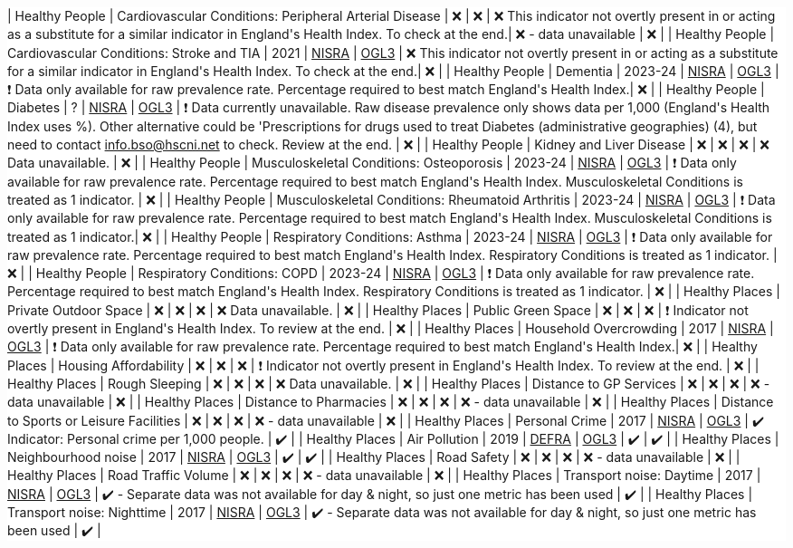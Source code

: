 | Healthy People | Cardiovascular Conditions: Peripheral Arterial Disease | :x: | :x: | :x: This indicator not overtly present in or acting as a substitute for a similar indicator in England's Health Index. To check at the end.| :x: - data unavailable | :x: |
| Healthy People | Cardiovascular Conditions: Stroke and TIA | 2021 | [NISRA](https://www.ninis2.nisra.gov.uk) | [OGL3](https://www.nisra.gov.uk/crown-copyright) | :x: This indicator not overtly present in or acting as a substitute for a similar indicator in England's Health Index. To check at the end.| :x: |
| Healthy People | Dementia | 2023-24 | [NISRA](https://data.nisra.gov.uk/) | [OGL3](https://www.nisra.gov.uk/crown-copyright) | :heavy_exclamation_mark: Data only available for raw prevalence rate. Percentage required to best match England's Health Index.| :x: |
| Healthy People | Diabetes | ? | [NISRA](https://datavis.nisra.gov.uk/dissemination/NINIS-redirect.html) | [OGL3](https://www.nisra.gov.uk/crown-copyright) | :heavy_exclamation_mark: Data currently unavailable. Raw disease prevalence only shows data per 1,000 (England's Health Index uses %). Other alternative could be 'Prescriptions for drugs used to treat Diabetes (administrative geographies) (4), but need to contact info.bso@hscni.net to check. Review at the end. | :x: |
| Healthy People | Kidney and Liver Disease | :x: | :x: | :x: | :x: Data unavailable. | :x: |
| Healthy People | Musculoskeletal Conditions: Osteoporosis | 2023-24 | [NISRA](https://data.nisra.gov.uk/) | [OGL3](https://www.nisra.gov.uk/crown-copyright) | :heavy_exclamation_mark: Data only available for raw prevalence rate. Percentage required to best match England's Health Index. Musculoskeletal Conditions is treated as 1 indicator. | :x: |
| Healthy People | Musculoskeletal Conditions: Rheumatoid Arthritis | 2023-24 | [NISRA](https://data.nisra.gov.uk/) | [OGL3](https://www.nisra.gov.uk/crown-copyright) | :heavy_exclamation_mark: Data only available for raw prevalence rate. Percentage required to best match England's Health Index. Musculoskeletal Conditions is treated as 1 indicator.| :x: |
| Healthy People | Respiratory Conditions: Asthma | 2023-24 | [NISRA](https://data.nisra.gov.uk/) | [OGL3](https://www.nisra.gov.uk/crown-copyright) | :heavy_exclamation_mark: Data only available for raw prevalence rate. Percentage required to best match England's Health Index. Respiratory Conditions is treated as 1 indicator. | :x: |
| Healthy People | Respiratory Conditions: COPD | 2023-24 | [NISRA](https://data.nisra.gov.uk/) | [OGL3](https://www.nisra.gov.uk/crown-copyright) | :heavy_exclamation_mark: Data only available for raw prevalence rate. Percentage required to best match England's Health Index. Respiratory Conditions is treated as 1 indicator. | :x: |
| Healthy Places | Private Outdoor Space | :x: | :x: | :x: | :x: Data unavailable. | :x: |
| Healthy Places | Public Green Space | :x: | :x: | :x: | :heavy_exclamation_mark: Indicator not overtly present in England's Health Index. To review at the end. | :x: |
| Healthy Places | Household Overcrowding | 2017 | [NISRA](https://data.nisra.gov.uk/) | [OGL3](https://www.ninis2.nisra.gov.uk/public/terms.aspx) | :heavy_exclamation_mark: Data only available for raw prevalence rate. Percentage required to best match England's Health Index.| :x: |
| Healthy Places | Housing Affordability | :x: | :x: | :x: | :heavy_exclamation_mark: Indicator not overtly present in England's Health Index. To review at the end. | :x: |
| Healthy Places | Rough Sleeping | :x: | :x: | :x: | :x: Data unavailable. | :x: |
| Healthy Places | Distance to GP Services | :x: | :x: | :x: | :x: - data unavailable | :x: |
| Healthy Places | Distance to Pharmacies | :x: | :x: | :x: | :x: - data unavailable | :x: |
| Healthy Places | Distance to Sports or Leisure Facilities | :x: | :x: | :x: | :x: - data unavailable | :x: |
| Healthy Places | Personal Crime | 2017 | [NISRA](https://data.nisra.gov.uk/) | [OGL3](https://www.ninis2.nisra.gov.uk/public/terms.aspx) | :heavy_check_mark: Indicator: Personal crime per 1,000 people. | :heavy_check_mark: |
| Healthy Places | Air Pollution | 2019 | [DEFRA](https://uk-air.defra.gov.uk/data/pcm-data) | [OGL3](https://www.gov.scot/crown-copyright/) | :heavy_check_mark: | :heavy_check_mark: |
| Healthy Places | Neighbourhood noise | 2017 | [NISRA](https://www.ninis2.nisra.gov.uk) | [OGL3](https://www.ninis2.nisra.gov.uk/public/terms.aspx) | :heavy_check_mark: | :heavy_check_mark: |
| Healthy Places | Road Safety | :x: | :x: | :x: | :x: - data unavailable | :x: |
| Healthy Places | Road Traffic Volume | :x: | :x: | :x: | :x: - data unavailable | :x: |
| Healthy Places | Transport noise: Daytime | 2017 | [NISRA](https://www.ninis2.nisra.gov.uk) | [OGL3](https://www.ninis2.nisra.gov.uk/public/terms.aspx) | :heavy_check_mark: - Separate data was not available for day & night, so just one metric has been used | :heavy_check_mark: |
| Healthy Places | Transport noise: Nighttime | 2017 | [NISRA](https://www.ninis2.nisra.gov.uk) | [OGL3](https://www.ninis2.nisra.gov.uk/public/terms.aspx) | :heavy_check_mark: - Separate data was not available for day & night, so just one metric has been used | :heavy_check_mark: |
